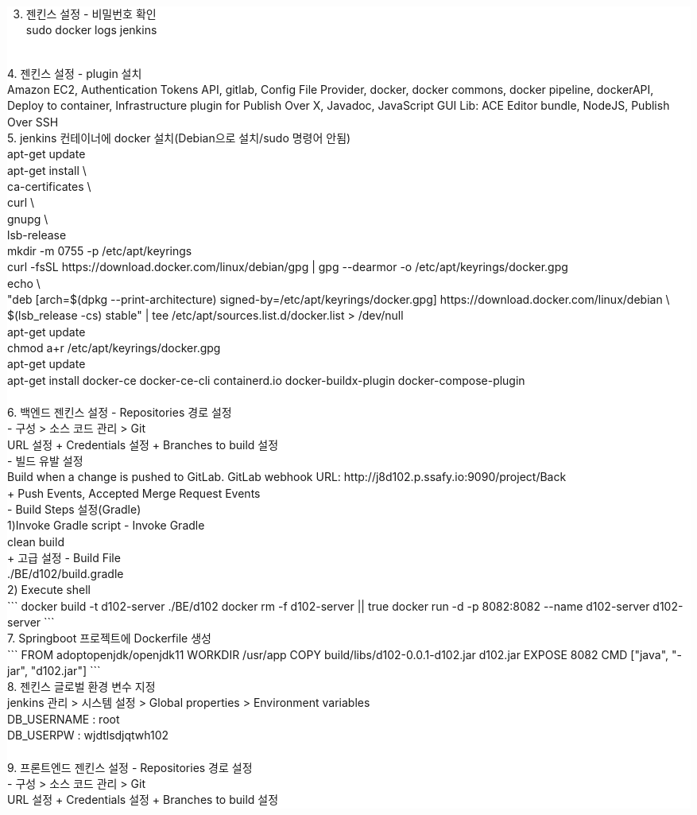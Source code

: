 3. 젠킨스 설정 - 비밀번호 확인<br>
sudo docker logs jenkins<br>
<br>
4. 젠킨스 설정 - plugin 설치<br>
Amazon EC2, Authentication Tokens API, gitlab, Config File Provider, docker, docker commons, docker pipeline, dockerAPI, Deploy to container, Infrastructure plugin for Publish Over X, Javadoc, JavaScript GUI Lib: ACE Editor bundle, NodeJS, Publish Over SSH
<br>
5. jenkins 컨테이너에 docker 설치(Debian으로 설치/sudo 명령어 안됨)<br>
apt-get update<br>
apt-get install \<br>
    ca-certificates \<br>
    curl \<br>
    gnupg \<br>
    lsb-release<br>
mkdir -m 0755 -p /etc/apt/keyrings<br>
 curl -fsSL https://download.docker.com/linux/debian/gpg | gpg --dearmor -o /etc/apt/keyrings/docker.gpg<br>
echo \<br>
  "deb [arch=$(dpkg --print-architecture) signed-by=/etc/apt/keyrings/docker.gpg] https://download.docker.com/linux/debian \<br>
  $(lsb_release -cs) stable" | tee /etc/apt/sources.list.d/docker.list > /dev/null<br>
apt-get update<br>
chmod a+r /etc/apt/keyrings/docker.gpg<br>
apt-get update<br>
apt-get install docker-ce docker-ce-cli containerd.io docker-buildx-plugin docker-compose-plugin<br>
<br>
6. 백엔드 젠킨스 설정 - Repositories 경로 설정<br>
- 구성 > 소스 코드 관리 > Git<br>
URL 설정 + Credentials 설정 + Branches to build 설정<br>
- 빌드 유발 설정<br>
Build when a change is pushed to GitLab. GitLab webhook URL: http://j8d102.p.ssafy.io:9090/project/Back<br>
+ Push Events, Accepted Merge Request Events<br>
- Build Steps 설정(Gradle)<br>
1)Invoke Gradle script - Invoke Gradle<br>
clean build<br>
+ 고급 설정 - Build File<br>
./BE/d102/build.gradle<br>
2) Execute shell<br>
```
docker build -t d102-server ./BE/d102
docker rm -f d102-server || true
docker run -d -p 8082:8082 --name d102-server d102-server
```
<br>
7. Springboot 프로젝트에 Dockerfile 생성<br>
```
FROM adoptopenjdk/openjdk11
WORKDIR /usr/app
COPY build/libs/d102-0.0.1-d102.jar d102.jar
EXPOSE 8082
CMD ["java", "-jar", "d102.jar"]
```
<br>
8. 젠킨스 글로벌 환경 변수 지정<br>
jenkins 관리 > 시스템 설정 > Global properties > Environment variables<br>
DB_USERNAME : root<br>
DB_USERPW : wjdtlsdjqtwh102<br>
<br>
9. 프론트엔드 젠킨스 설정 - Repositories 경로 설정<br>
- 구성 > 소스 코드 관리 > Git<br>
URL 설정 + Credentials 설정 + Branches to build 설정<br>